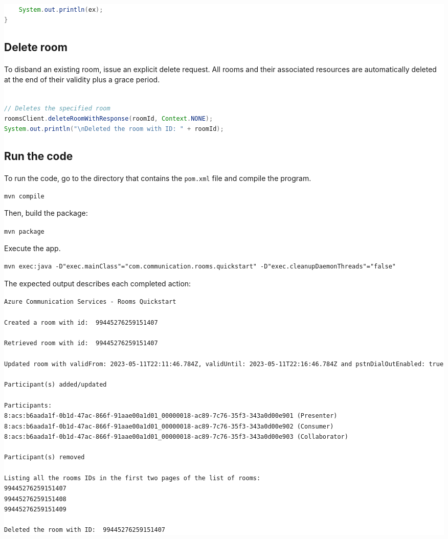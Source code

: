 ```java
    System.out.println(ex);
}
```

## Delete room

To disband an existing room, issue an explicit delete request. All rooms and their associated resources are automatically deleted at the end of their validity plus a grace period.

```java

// Deletes the specified room
roomsClient.deleteRoomWithResponse(roomId, Context.NONE);
System.out.println("\nDeleted the room with ID: " + roomId);

```


## Run the code

To run the code, go to the directory that contains the `pom.xml` file and compile the program.

```console
mvn compile
```

Then, build the package:

```console
mvn package
```

Execute the app.

```console
mvn exec:java -D"exec.mainClass"="com.communication.rooms.quickstart" -D"exec.cleanupDaemonThreads"="false"
```

The expected output describes each completed action:

```console
Azure Communication Services - Rooms Quickstart

Created a room with id:  99445276259151407

Retrieved room with id:  99445276259151407

Updated room with validFrom: 2023-05-11T22:11:46.784Z, validUntil: 2023-05-11T22:16:46.784Z and pstnDialOutEnabled: true

Participant(s) added/updated

Participants:
8:acs:b6aada1f-0b1d-47ac-866f-91aae00a1d01_00000018-ac89-7c76-35f3-343a0d00e901 (Presenter)
8:acs:b6aada1f-0b1d-47ac-866f-91aae00a1d01_00000018-ac89-7c76-35f3-343a0d00e902 (Consumer)
8:acs:b6aada1f-0b1d-47ac-866f-91aae00a1d01_00000018-ac89-7c76-35f3-343a0d00e903 (Collaborator)

Participant(s) removed

Listing all the rooms IDs in the first two pages of the list of rooms: 
99445276259151407
99445276259151408
99445276259151409

Deleted the room with ID:  99445276259151407
```
